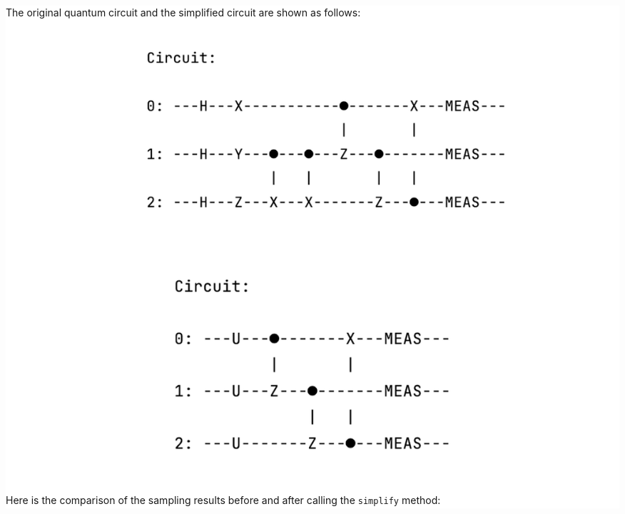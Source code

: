 ```python
```

The original quantum circuit and the simplified circuit are shown as follows:

![Figure 7：Original quantum circuit](./figures/dynamic_circuit-simplify_original_circuit.png "Figure 7：Original quantum circuit")

![Figure 8：Simplified quantum circuit](./figures/dynamic_circuit-simplify_simplified_circuit.png "Figure 8：Simplified quantum circuit")

Here is the comparison of the sampling results before and after calling the `simplify` method:
